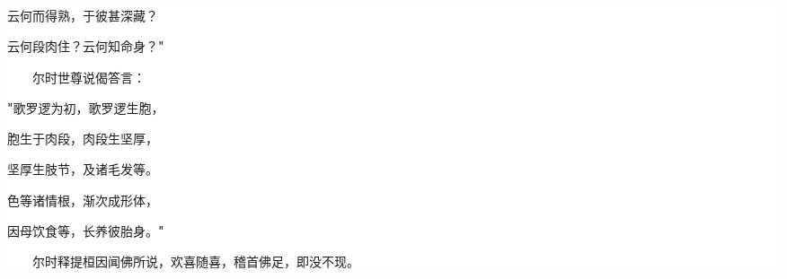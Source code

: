 云何而得熟，于彼甚深藏？

云何段肉住？云何知命身？"

　　尔时世尊说偈答言：

"歌罗逻为初，歌罗逻生胞，

胞生于肉段，肉段生坚厚，

坚厚生肢节，及诸毛发等。

色等诸情根，渐次成形体，

因母饮食等，长养彼胎身。"

　　尔时释提桓因闻佛所说，欢喜随喜，稽首佛足，即没不现。

